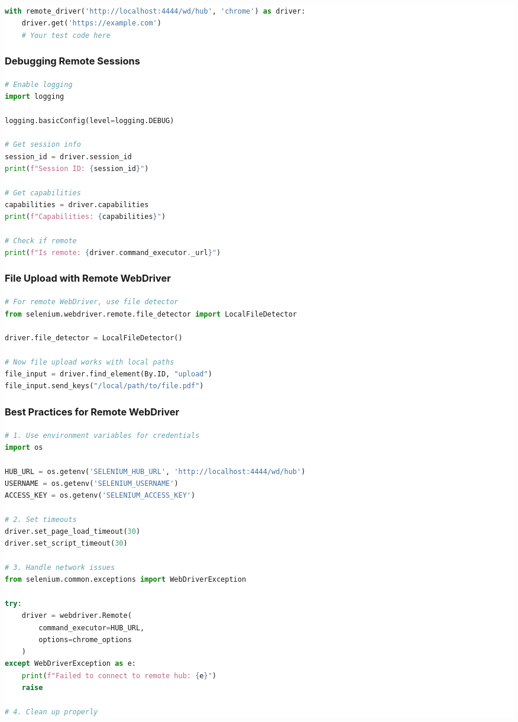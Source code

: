 ```python
with remote_driver('http://localhost:4444/wd/hub', 'chrome') as driver:
    driver.get('https://example.com')
    # Your test code here
```

### Debugging Remote Sessions

```python
# Enable logging
import logging

logging.basicConfig(level=logging.DEBUG)

# Get session info
session_id = driver.session_id
print(f"Session ID: {session_id}")

# Get capabilities
capabilities = driver.capabilities
print(f"Capabilities: {capabilities}")

# Check if remote
print(f"Is remote: {driver.command_executor._url}")
```

### File Upload with Remote WebDriver

```python
# For remote WebDriver, use file detector
from selenium.webdriver.remote.file_detector import LocalFileDetector

driver.file_detector = LocalFileDetector()

# Now file upload works with local paths
file_input = driver.find_element(By.ID, "upload")
file_input.send_keys("/local/path/to/file.pdf")
```

### Best Practices for Remote WebDriver

```python
# 1. Use environment variables for credentials
import os

HUB_URL = os.getenv('SELENIUM_HUB_URL', 'http://localhost:4444/wd/hub')
USERNAME = os.getenv('SELENIUM_USERNAME')
ACCESS_KEY = os.getenv('SELENIUM_ACCESS_KEY')

# 2. Set timeouts
driver.set_page_load_timeout(30)
driver.set_script_timeout(30)

# 3. Handle network issues
from selenium.common.exceptions import WebDriverException

try:
    driver = webdriver.Remote(
        command_executor=HUB_URL,
        options=chrome_options
    )
except WebDriverException as e:
    print(f"Failed to connect to remote hub: {e}")
    raise

# 4. Clean up properly
```